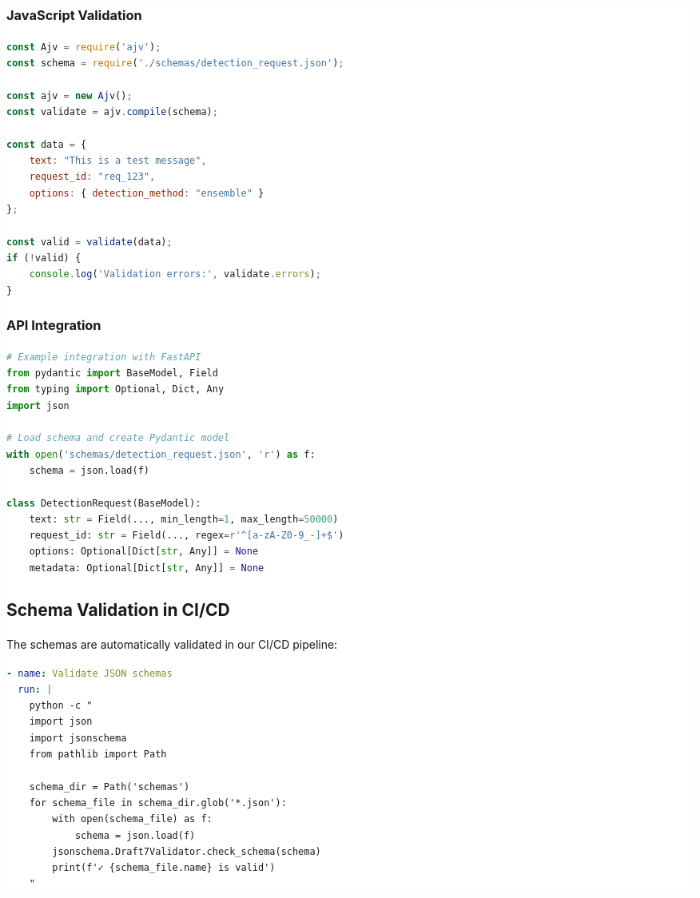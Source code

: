 ### JavaScript Validation

```javascript
const Ajv = require('ajv');
const schema = require('./schemas/detection_request.json');

const ajv = new Ajv();
const validate = ajv.compile(schema);

const data = {
    text: "This is a test message",
    request_id: "req_123",
    options: { detection_method: "ensemble" }
};

const valid = validate(data);
if (!valid) {
    console.log('Validation errors:', validate.errors);
}
```

### API Integration

```python
# Example integration with FastAPI
from pydantic import BaseModel, Field
from typing import Optional, Dict, Any
import json

# Load schema and create Pydantic model
with open('schemas/detection_request.json', 'r') as f:
    schema = json.load(f)

class DetectionRequest(BaseModel):
    text: str = Field(..., min_length=1, max_length=50000)
    request_id: str = Field(..., regex=r'^[a-zA-Z0-9_-]+$')
    options: Optional[Dict[str, Any]] = None
    metadata: Optional[Dict[str, Any]] = None
```

## Schema Validation in CI/CD

The schemas are automatically validated in our CI/CD pipeline:

```yaml
- name: Validate JSON schemas
  run: |
    python -c "
    import json
    import jsonschema
    from pathlib import Path
    
    schema_dir = Path('schemas')
    for schema_file in schema_dir.glob('*.json'):
        with open(schema_file) as f:
            schema = json.load(f)
        jsonschema.Draft7Validator.check_schema(schema)
        print(f'✓ {schema_file.name} is valid')
    "
```
